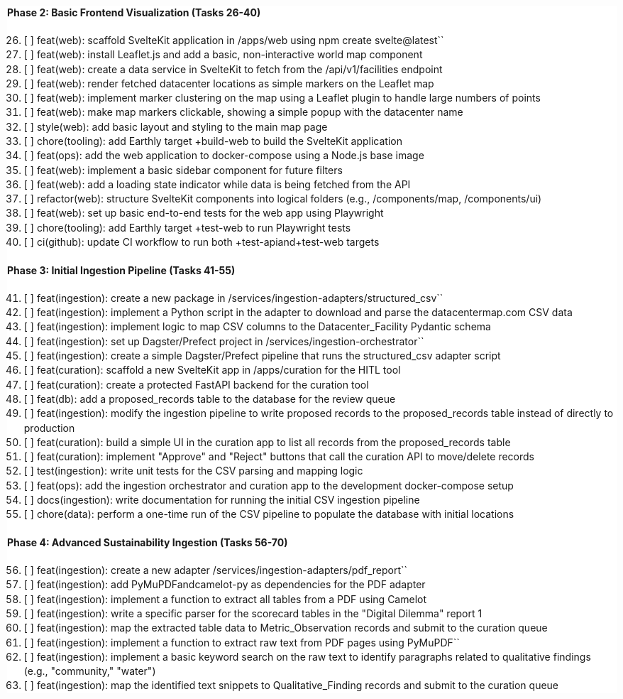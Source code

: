 #### **Phase 2: Basic Frontend Visualization (Tasks 26-40)**

26. \[ \] feat(web): scaffold SvelteKit application in /apps/web using npm create svelte@latest\`\`  
27. \[ \] feat(web): install Leaflet.js and add a basic, non-interactive world map component  
28. \[ \] feat(web): create a data service in SvelteKit to fetch from the /api/v1/facilities endpoint  
29. \[ \] feat(web): render fetched datacenter locations as simple markers on the Leaflet map  
30. \[ \] feat(web): implement marker clustering on the map using a Leaflet plugin to handle large numbers of points  
31. \[ \] feat(web): make map markers clickable, showing a simple popup with the datacenter name  
32. \[ \] style(web): add basic layout and styling to the main map page  
33. \[ \] chore(tooling): add Earthly target \+build-web to build the SvelteKit application  
34. \[ \] feat(ops): add the web application to docker-compose using a Node.js base image  
35. \[ \] feat(web): implement a basic sidebar component for future filters  
36. \[ \] feat(web): add a loading state indicator while data is being fetched from the API  
37. \[ \] refactor(web): structure SvelteKit components into logical folders (e.g., /components/map, /components/ui)  
38. \[ \] feat(web): set up basic end-to-end tests for the web app using Playwright  
39. \[ \] chore(tooling): add Earthly target \+test-web to run Playwright tests  
40. \[ \] ci(github): update CI workflow to run both \+test-apiand+test-web targets

#### **Phase 3: Initial Ingestion Pipeline (Tasks 41-55)**

41. \[ \] feat(ingestion): create a new package in /services/ingestion-adapters/structured\_csv\`\`  
42. \[ \] feat(ingestion): implement a Python script in the adapter to download and parse the datacentermap.com CSV data  
43. \[ \] feat(ingestion): implement logic to map CSV columns to the Datacenter\_Facility Pydantic schema  
44. \[ \] feat(ingestion): set up Dagster/Prefect project in /services/ingestion-orchestrator\`\`  
45. \[ \] feat(ingestion): create a simple Dagster/Prefect pipeline that runs the structured\_csv adapter script  
46. \[ \] feat(curation): scaffold a new SvelteKit app in /apps/curation for the HITL tool  
47. \[ \] feat(curation): create a protected FastAPI backend for the curation tool  
48. \[ \] feat(db): add a proposed\_records table to the database for the review queue  
49. \[ \] feat(ingestion): modify the ingestion pipeline to write proposed records to the proposed\_records table instead of directly to production  
50. \[ \] feat(curation): build a simple UI in the curation app to list all records from the proposed\_records table  
51. \[ \] feat(curation): implement "Approve" and "Reject" buttons that call the curation API to move/delete records  
52. \[ \] test(ingestion): write unit tests for the CSV parsing and mapping logic  
53. \[ \] feat(ops): add the ingestion orchestrator and curation app to the development docker-compose setup  
54. \[ \] docs(ingestion): write documentation for running the initial CSV ingestion pipeline  
55. \[ \] chore(data): perform a one-time run of the CSV pipeline to populate the database with initial locations

#### **Phase 4: Advanced Sustainability Ingestion (Tasks 56-70)**

56. \[ \] feat(ingestion): create a new adapter /services/ingestion-adapters/pdf\_report\`\`  
57. \[ \] feat(ingestion): add PyMuPDFandcamelot-py as dependencies for the PDF adapter  
58. \[ \] feat(ingestion): implement a function to extract all tables from a PDF using Camelot  
59. \[ \] feat(ingestion): write a specific parser for the scorecard tables in the "Digital Dilemma" report 1  
60. \[ \] feat(ingestion): map the extracted table data to Metric\_Observation records and submit to the curation queue  
61. \[ \] feat(ingestion): implement a function to extract raw text from PDF pages using PyMuPDF\`\`  
62. \[ \] feat(ingestion): implement a basic keyword search on the raw text to identify paragraphs related to qualitative findings (e.g., "community," "water")  
63. \[ \] feat(ingestion): map the identified text snippets to Qualitative\_Finding records and submit to the curation queue  